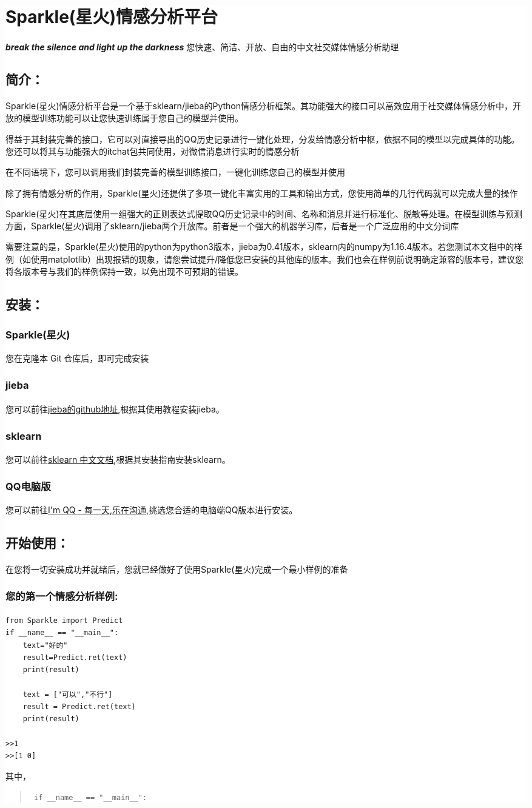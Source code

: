 # Sparkle(星火)情感分析平台
***break the silence and light up the darkness***
您快速、简洁、开放、自由的中文社交媒体情感分析助理

## 简介：

Sparkle(星火)情感分析平台是一个基于sklearn/jieba的Python情感分析框架。其功能强大的接口可以高效应用于社交媒体情感分析中，开放的模型训练功能可以让您快速训练属于您自己的模型并使用。

得益于其封装完善的接口，它可以对直接导出的QQ历史记录进行一键化处理，分发给情感分析中枢，依据不同的模型以完成具体的功能。您还可以将其与功能强大的itchat包共同使用，对微信消息进行实时的情感分析

在不同语境下，您可以调用我们封装完善的模型训练接口，一键化训练您自己的模型并使用

除了拥有情感分析的作用，Sparkle(星火)还提供了多项一键化丰富实用的工具和输出方式，您使用简单的几行代码就可以完成大量的操作

Sparkle(星火)在其底层使用一组强大的正则表达式提取QQ历史记录中的时间、名称和消息并进行标准化、脱敏等处理。在模型训练与预测方面，Sparkle(星火)调用了sklearn/jieba两个开放库。前者是一个强大的机器学习库，后者是一个广泛应用的中文分词库

需要注意的是，Sparkle(星火)使用的python为python3版本，jieba为0.41版本，sklearn内的numpy为1.16.4版本。若您测试本文档中的样例（如使用matplotlib）出现报错的现象，请您尝试提升/降低您已安装的其他库的版本。我们也会在样例前说明确定兼容的版本号，建议您将各版本号与我们的样例保持一致，以免出现不可预期的错误。
## 安装：

### Sparkle(星火)
您在克隆本 Git 仓库后，即可完成安装

### jieba

您可以前往[jieba的github地址](https://github.com/fxsjy/jieba),根据其使用教程安装jieba。

### sklearn

您可以前往[sklearn 中文文档](http://www.scikitlearn.com.cn),根据其安装指南安装sklearn。

### QQ电脑版

您可以前往[I'm QQ - 每一天,乐在沟通](https://im.qq.com/download),挑选您合适的电脑端QQ版本进行安装。
## 开始使用：

在您将一切安装成功并就绪后，您就已经做好了使用Sparkle(星火)完成一个最小样例的准备

### 您的第一个情感分析样例:

```
from Sparkle import Predict
if __name__ == "__main__":
    text="好的"
    result=Predict.ret(text)
    print(result)

    text = ["可以","不行"]
    result = Predict.ret(text)
    print(result)

>>1
>>[1 0]
```
其中，
>` if __name__ == "__main__":`
